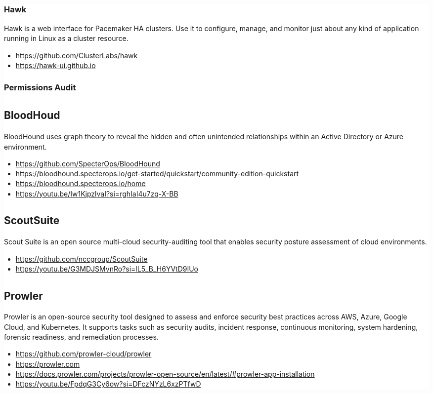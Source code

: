 ### Hawk
Hawk is a web interface for Pacemaker HA clusters. Use it to configure, manage, and monitor just about any kind of application running in Linux as a cluster resource.
* https://github.com/ClusterLabs/hawk
* https://hawk-ui.github.io

### Permissions Audit

## BloodHoud
BloodHound uses graph theory to reveal the hidden and often unintended relationships within an Active Directory or Azure environment.
* https://github.com/SpecterOps/BloodHound
* https://bloodhound.specterops.io/get-started/quickstart/community-edition-quickstart
* https://bloodhound.specterops.io/home
* https://youtu.be/Iw1KjpzlvaI?si=rghIaI4u7zq-X-BB

## ScoutSuite
Scout Suite is an open source multi-cloud security-auditing tool that enables security posture assessment of cloud environments.
* https://github.com/nccgroup/ScoutSuite
* https://youtu.be/G3MDJSMvnRo?si=lL5_B_H6YVtD9IUo

## Prowler
Prowler is an open-source security tool designed to assess and enforce security best practices across AWS, Azure, Google Cloud, and Kubernetes. It supports tasks such as security audits, incident response, continuous monitoring, system hardening, forensic readiness, and remediation processes.
* https://github.com/prowler-cloud/prowler
* https://prowler.com
* https://docs.prowler.com/projects/prowler-open-source/en/latest/#prowler-app-installation
* https://youtu.be/FpdqG3Cy6ow?si=DFczNYzL6xzPTfwD

